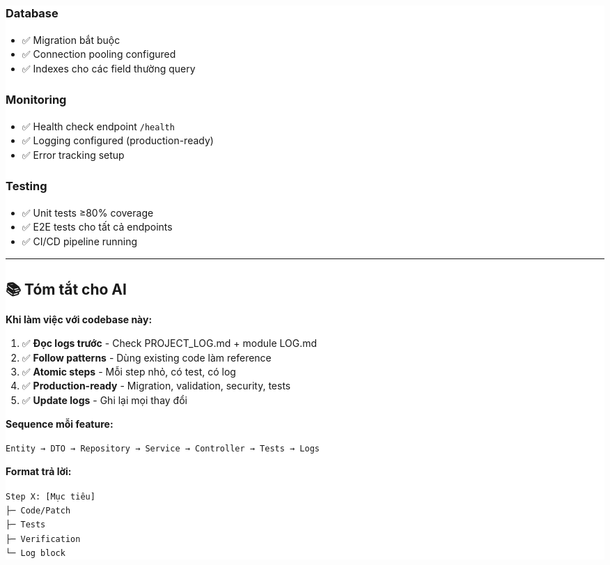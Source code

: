### Database

- ✅ Migration bắt buộc
- ✅ Connection pooling configured
- ✅ Indexes cho các field thường query

### Monitoring

- ✅ Health check endpoint `/health`
- ✅ Logging configured (production-ready)
- ✅ Error tracking setup

### Testing

- ✅ Unit tests ≥80% coverage
- ✅ E2E tests cho tất cả endpoints
- ✅ CI/CD pipeline running

---

## 📚 Tóm tắt cho AI

**Khi làm việc với codebase này:**

1. ✅ **Đọc logs trước** - Check PROJECT_LOG.md + module LOG.md
2. ✅ **Follow patterns** - Dùng existing code làm reference
3. ✅ **Atomic steps** - Mỗi step nhỏ, có test, có log
4. ✅ **Production-ready** - Migration, validation, security, tests
5. ✅ **Update logs** - Ghi lại mọi thay đổi

**Sequence mỗi feature:**

```
Entity → DTO → Repository → Service → Controller → Tests → Logs
```

**Format trả lời:**

```
Step X: [Mục tiêu]
├─ Code/Patch
├─ Tests
├─ Verification
└─ Log block
```
